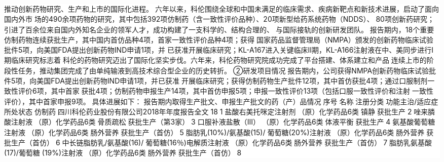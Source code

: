 推动创新药物研究、生产和上市的国际化进程。
六年以来，科伦围绕全球和中国未满足的临床需求、疾病新靶点和新技术进展，启动了面向国内外市
场的490余项药物的研究，其中包括392项仿制药（含一致性评价品种）、20项新型给药系统药物（NDDS）、
80项创新药研究；引进了百余位来自国内外知名企业的领军人才，成功构建了一支科学的、结构合理的、
与国际接轨的创新研发团队。
报告期内，18个重要仿制药物连续获批生产，其中国内首仿品种4项，首家一致性评价品种4项；获得
国家药品监督管理局（NMPA）颁发的创新药物临床试验批件5项，向美国FDA提出创新药物IND申请1项，并
已获准开展临床研究；KL-A167进入关键临床Ⅱ期，KL-A166注射液在中、美同步进行I期临床研究标志着
科伦的药物研究迈出了国际化坚实步伐。六年来，科伦药物研究院成功完成了平台搭建、体系建立和产品
连续上市的阶段性任务，推动集团完成了由单纯输液到高技术综合型企业的历史转折。
②研发项目情况
报告期内，公司获得NMPA创新药物临床试验批件5项，向美国FDA提出创新药物IND申请1项，并已获准
开展临床研究；获得仿制药物生产批件12项，其中首仿获批4项；通过口服制剂一致性评价6项，其中首家
获批4项；仿制药物申报生产14项，其中首仿申报5项；申报一致性评价13项（包括口服一致性评价和注射
一致性评价），其中首家申报9项。
具体进展如下：
报告期内取得生产批文、申报生产批文的药（产）品情况
序号
名称
注册分类
功能主治/适应症
所处状态
仿制药
四川科伦药业股份有限公司2018年年度报告全文
18
1
盐酸右美托咪定注射剂
（原）化学药品6类
镇静
获批生产
2
唑来膦酸注射液
（原）化学药品6类
骨质疏松
获批生产（第3家）
3
口服补液盐散（Ⅲ）
（原）化学药品6类
体液平衡
获批生产
4
氨基酸葡萄糖注射液
（原）化学药品6类
肠外营养
获批生产（首仿）
5
脂肪乳(10%)/氨基酸(15)/
葡萄糖(20%)注射液
（原）化学药品6类
肠外营养
获批生产（首仿）
6
中长链脂肪乳/氨基酸(16)/
葡萄糖(16％)电解质注射液
（原）化学药品6类
肠外营养
获批生产（首仿）
7
脂肪乳氨基酸(17)/葡萄糖
(19%)注射液
（原）化学药品6类
肠外营养
获批生产（首仿）
8